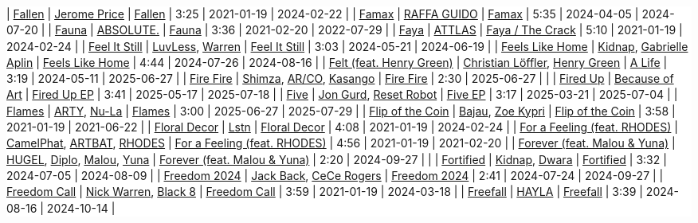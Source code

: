 | [Fallen](https://open.spotify.com/track/71yhzfnnCJGyqASU49wKJO) | [Jerome Price](https://open.spotify.com/artist/4EREP1nDxGjXE6V4sOuUy8) | [Fallen](https://open.spotify.com/album/2lU1O72Qpkh9PFhP5UQM4F) | 3:25 | 2021-01-19 | 2024-02-22 |
| [Famax](https://open.spotify.com/track/4yhqQAKFiHNCXpxxFVhxRq) | [RAFFA GUIDO](https://open.spotify.com/artist/5zvKbKHQcyZFvTYADnEkTQ) | [Famax](https://open.spotify.com/album/1wwVoTyNUWFP6BAOcGWbZI) | 5:35 | 2024-04-05 | 2024-07-20 |
| [Fauna](https://open.spotify.com/track/3LQ23jIekEzoP1BG0BMOv2) | [ABSOLUTE.](https://open.spotify.com/artist/7LAUsmZK0QfpJAmapct66h) | [Fauna](https://open.spotify.com/album/4PnKCCuzXvDg1QQobNfPD7) | 3:36 | 2021-02-20 | 2022-07-29 |
| [Faya](https://open.spotify.com/track/014CvkxnvQX6GhBqwzMK68) | [ATTLAS](https://open.spotify.com/artist/0jM4IKp6YlTxq8tNDH9fX3) | [Faya / The Crack](https://open.spotify.com/album/0izMn5RtpSfigpljdTtKXF) | 5:10 | 2021-01-19 | 2024-02-24 |
| [Feel It Still](https://open.spotify.com/track/7MKVZqTTMCwuJevnFX8rtu) | [LuvLess](https://open.spotify.com/artist/3nlrFqpQAci9Bx0O5VZ5Hr), [Warren](https://open.spotify.com/artist/3hsPrgSO08dwXVkDzFbfSY) | [Feel It Still](https://open.spotify.com/album/2mw8ukho8umDiLim1lKQ0E) | 3:03 | 2024-05-21 | 2024-06-19 |
| [Feels Like Home](https://open.spotify.com/track/6RMu6i69byAclapnUHdyFZ) | [Kidnap](https://open.spotify.com/artist/3PvqCbhNlq96JXxPszCMZT), [Gabrielle Aplin](https://open.spotify.com/artist/3w6zswp5THsSKYLICUbDTZ) | [Feels Like Home](https://open.spotify.com/album/7kGKwjJjYg3y4vXZGRPgj1) | 4:44 | 2024-07-26 | 2024-08-16 |
| [Felt (feat. Henry Green)](https://open.spotify.com/track/6aZdYHEp6dkDOczK60y41d) | [Christian Löffler](https://open.spotify.com/artist/3tSvlEzeDnVbQJBTkIA6nO), [Henry Green](https://open.spotify.com/artist/0VbDAlm2KUlKI5UhXRBKWp) | [A Life](https://open.spotify.com/album/4NFeATnC0BhLtvXInTdO9R) | 3:19 | 2024-05-11 | 2025-06-27 |
| [Fire Fire](https://open.spotify.com/track/35dt2bP4CcBzepyufQbvYZ) | [Shimza](https://open.spotify.com/artist/0WHbjg8hVel1R9kq5794HX), [AR/CO](https://open.spotify.com/artist/7mGI9Sd66FqHjIkwzkgbG7), [Kasango](https://open.spotify.com/artist/3jteNJj8zf2v4qYMGDXa8r) | [Fire Fire](https://open.spotify.com/album/7rIqdKsiVJ2ZAHtxFJm6jf) | 2:30 | 2025-06-27 |  |
| [Fired Up](https://open.spotify.com/track/2kSl1V6RTeo1cPTCoHGUp9) | [Because of Art](https://open.spotify.com/artist/4Cmrx83CCgN8X1hkyhkUkq) | [Fired Up EP](https://open.spotify.com/album/34SA5C8Glp1JcvvVZbUHne) | 3:41 | 2025-05-17 | 2025-07-18 |
| [Five](https://open.spotify.com/track/1AyWOwYZStmF5jtgNThUWd) | [Jon Gurd](https://open.spotify.com/artist/2Nd5J1iedlzuNp32YYNuAl), [Reset Robot](https://open.spotify.com/artist/7hmPLllWGkE1X101Wv4vb3) | [Five EP](https://open.spotify.com/album/1d1C5lZ34OxnzawtsFMnCD) | 3:17 | 2025-03-21 | 2025-07-04 |
| [Flames](https://open.spotify.com/track/1vXP30hzwXVis2zTQI10MY) | [ARTY](https://open.spotify.com/artist/1rSGNXhhYuWoq9BEz5DZGO), [Nu-La](https://open.spotify.com/artist/4yzrGOiPCcssfpKBT0bnHR) | [Flames](https://open.spotify.com/album/7AODiIsKeDZNsymwEO7Wxe) | 3:00 | 2025-06-27 | 2025-07-29 |
| [Flip of the Coin](https://open.spotify.com/track/5TYOOzAwNxgpfdV5EUQz2n) | [Bajau](https://open.spotify.com/artist/7ntGM5VJ2lBKxBbwMEdm9f), [Zoe Kypri](https://open.spotify.com/artist/0FP3GDsv47TrSrV2elyhWX) | [Flip of the Coin](https://open.spotify.com/album/670OYq5RoosXWrZqMMzOLE) | 3:58 | 2021-01-19 | 2021-06-22 |
| [Floral Decor](https://open.spotify.com/track/2CrKPgTinZordfA9xfhjQC) | [Lstn](https://open.spotify.com/artist/0OO1zgX3CUfJQwoOEBSKSp) | [Floral Decor](https://open.spotify.com/album/1BBSHiWKFxZaUlIBCWBSVX) | 4:08 | 2021-01-19 | 2024-02-24 |
| [For a Feeling (feat. RHODES)](https://open.spotify.com/track/1wjQEAV31X26Za9KRAmqwz) | [CamelPhat](https://open.spotify.com/artist/240wlM8vDrf6S4zCyzGj2W), [ARTBAT](https://open.spotify.com/artist/3BkRu2TGd2I1uBxZKddfg1), [RHODES](https://open.spotify.com/artist/07FfkbljNIdl45Ijlh1aXS) | [For a Feeling (feat. RHODES)](https://open.spotify.com/album/0cBPK7AovyEBys5USO3MQ2) | 4:56 | 2021-01-19 | 2021-02-20 |
| [Forever (feat. Malou & Yuna)](https://open.spotify.com/track/0WS1qLcXKsCGt5e3dqq30S) | [HUGEL](https://open.spotify.com/artist/5PlfkPxwCpRRWQJBxCa0By), [Diplo](https://open.spotify.com/artist/5fMUXHkw8R8eOP2RNVYEZX), [Malou](https://open.spotify.com/artist/5mU7ohKXRejACFS8eZIixp), [Yuna](https://open.spotify.com/artist/3kHVioJpVxlazAAKQ64pC1) | [Forever (feat. Malou & Yuna)](https://open.spotify.com/album/4nXpTQXjFGtB5n3vC76IBR) | 2:20 | 2024-09-27 |  |
| [Fortified](https://open.spotify.com/track/4DCUXQ5oVnTqEnCgK65B5a) | [Kidnap](https://open.spotify.com/artist/3PvqCbhNlq96JXxPszCMZT), [Dwara](https://open.spotify.com/artist/1tXP3SuS8FuVbJDejcrcmG) | [Fortified](https://open.spotify.com/album/3CY9DD7Kle1y2hA5tjoT4I) | 3:32 | 2024-07-05 | 2024-08-09 |
| [Freedom 2024](https://open.spotify.com/track/3g3wivIMksmnO0k4Hy2aSn) | [Jack Back](https://open.spotify.com/artist/4bXUaTjc7TQTvLqqCAlfYt), [CeCe Rogers](https://open.spotify.com/artist/2hNpOiBBvdArEJy7ACY4O1) | [Freedom 2024](https://open.spotify.com/album/2xCpkjYMEJQ2dFHxl3zOsI) | 2:41 | 2024-07-24 | 2024-09-27 |
| [Freedom Call](https://open.spotify.com/track/68ctazgs0K7svqWLzsheDB) | [Nick Warren](https://open.spotify.com/artist/7aY9PtsNws5AdwbdktfbaN), [Black 8](https://open.spotify.com/artist/4cYiFuL9moK820ABEN99ju) | [Freedom Call](https://open.spotify.com/album/6MdOQa7i68HuppXqgBgkEo) | 3:59 | 2021-01-19 | 2024-03-18 |
| [Freefall](https://open.spotify.com/track/3FGKOJEfF21ahU4qkmijku) | [HAYLA](https://open.spotify.com/artist/4yX6mpMyBGf9UfvBB8JJrc) | [Freefall](https://open.spotify.com/album/0tcGYRO1ZwobReqGzMR883) | 3:39 | 2024-08-16 | 2024-10-14 |